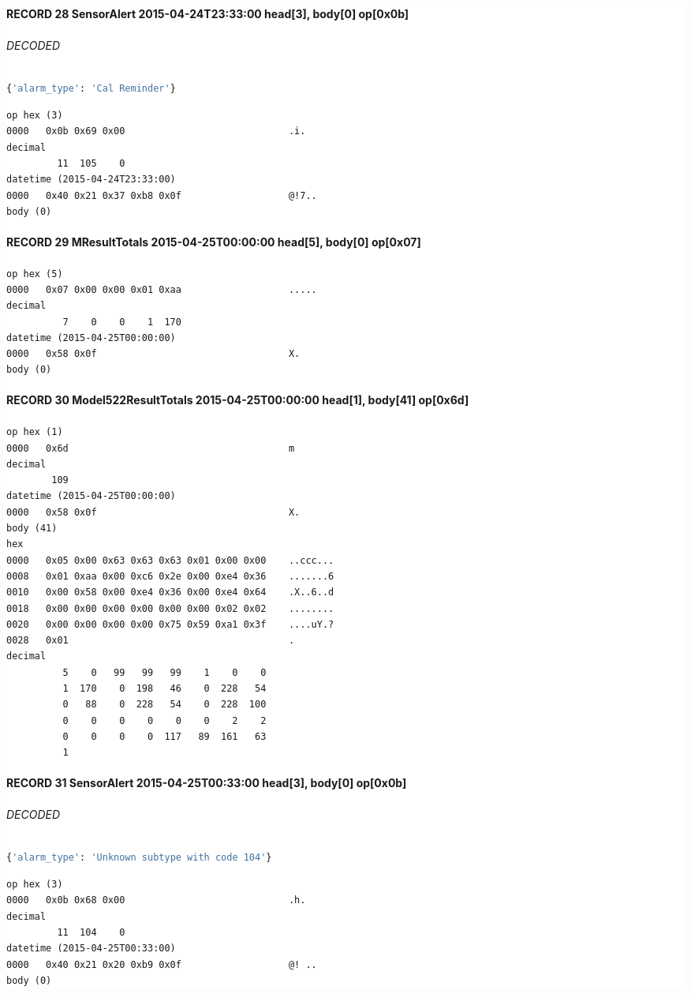#### RECORD 28 SensorAlert 2015-04-24T23:33:00 head[3], body[0] op[0x0b]
###### DECODED
```python
{'alarm_type': 'Cal Reminder'}
```
    op hex (3)
    0000   0x0b 0x69 0x00                             .i.
    decimal
             11  105    0
    datetime (2015-04-24T23:33:00)
    0000   0x40 0x21 0x37 0xb8 0x0f                   @!7..
    body (0)

#### RECORD 29 MResultTotals 2015-04-25T00:00:00 head[5], body[0] op[0x07]

    op hex (5)
    0000   0x07 0x00 0x00 0x01 0xaa                   .....
    decimal
              7    0    0    1  170
    datetime (2015-04-25T00:00:00)
    0000   0x58 0x0f                                  X.
    body (0)

#### RECORD 30 Model522ResultTotals 2015-04-25T00:00:00 head[1], body[41] op[0x6d]

    op hex (1)
    0000   0x6d                                       m
    decimal
            109
    datetime (2015-04-25T00:00:00)
    0000   0x58 0x0f                                  X.
    body (41)
    hex
    0000   0x05 0x00 0x63 0x63 0x63 0x01 0x00 0x00    ..ccc...
    0008   0x01 0xaa 0x00 0xc6 0x2e 0x00 0xe4 0x36    .......6
    0010   0x00 0x58 0x00 0xe4 0x36 0x00 0xe4 0x64    .X..6..d
    0018   0x00 0x00 0x00 0x00 0x00 0x00 0x02 0x02    ........
    0020   0x00 0x00 0x00 0x00 0x75 0x59 0xa1 0x3f    ....uY.?
    0028   0x01                                       .
    decimal
              5    0   99   99   99    1    0    0
              1  170    0  198   46    0  228   54
              0   88    0  228   54    0  228  100
              0    0    0    0    0    0    2    2
              0    0    0    0  117   89  161   63
              1

#### RECORD 31 SensorAlert 2015-04-25T00:33:00 head[3], body[0] op[0x0b]
###### DECODED
```python
{'alarm_type': 'Unknown subtype with code 104'}
```
    op hex (3)
    0000   0x0b 0x68 0x00                             .h.
    decimal
             11  104    0
    datetime (2015-04-25T00:33:00)
    0000   0x40 0x21 0x20 0xb9 0x0f                   @! ..
    body (0)
